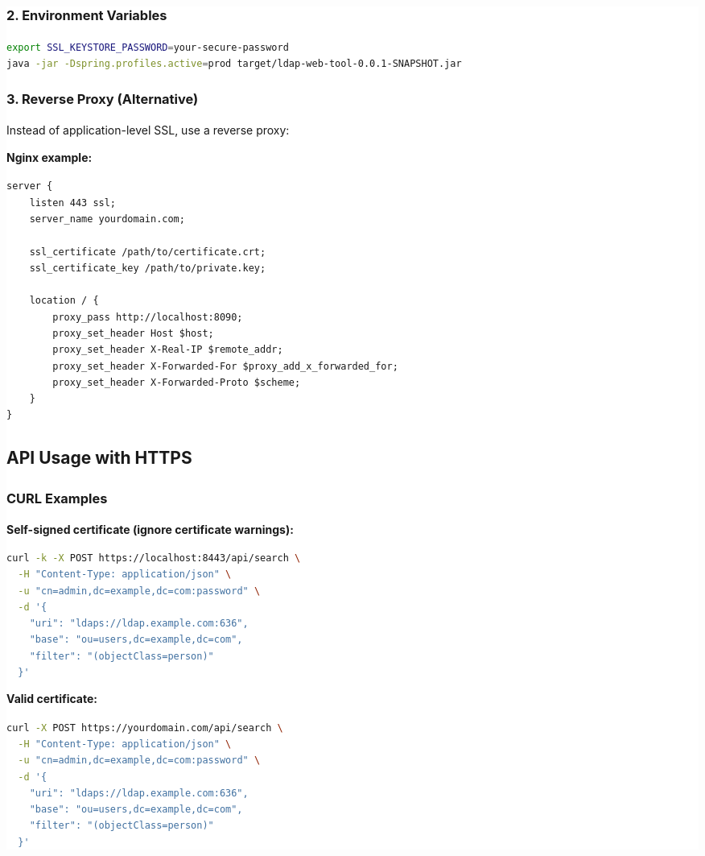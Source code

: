 ### 2. Environment Variables

```bash
export SSL_KEYSTORE_PASSWORD=your-secure-password
java -jar -Dspring.profiles.active=prod target/ldap-web-tool-0.0.1-SNAPSHOT.jar
```

### 3. Reverse Proxy (Alternative)

Instead of application-level SSL, use a reverse proxy:

**Nginx example:**
```nginx
server {
    listen 443 ssl;
    server_name yourdomain.com;
    
    ssl_certificate /path/to/certificate.crt;
    ssl_certificate_key /path/to/private.key;
    
    location / {
        proxy_pass http://localhost:8090;
        proxy_set_header Host $host;
        proxy_set_header X-Real-IP $remote_addr;
        proxy_set_header X-Forwarded-For $proxy_add_x_forwarded_for;
        proxy_set_header X-Forwarded-Proto $scheme;
    }
}
```

## API Usage with HTTPS

### CURL Examples

**Self-signed certificate (ignore certificate warnings):**
```bash
curl -k -X POST https://localhost:8443/api/search \
  -H "Content-Type: application/json" \
  -u "cn=admin,dc=example,dc=com:password" \
  -d '{
    "uri": "ldaps://ldap.example.com:636",
    "base": "ou=users,dc=example,dc=com",
    "filter": "(objectClass=person)"
  }'
```

**Valid certificate:**
```bash
curl -X POST https://yourdomain.com/api/search \
  -H "Content-Type: application/json" \
  -u "cn=admin,dc=example,dc=com:password" \
  -d '{
    "uri": "ldaps://ldap.example.com:636",
    "base": "ou=users,dc=example,dc=com",
    "filter": "(objectClass=person)"
  }'
```
